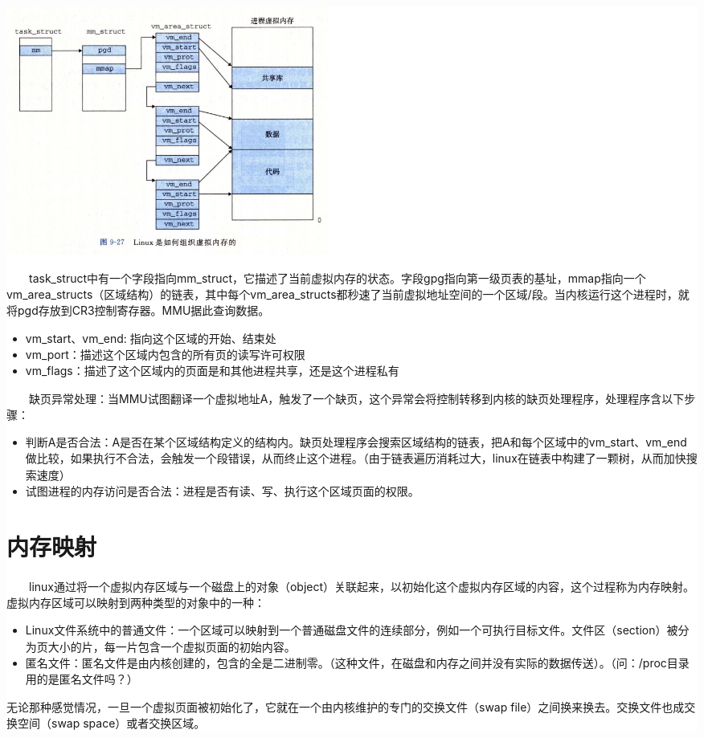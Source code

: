 <img src="source/liunx是如何组织虚拟内存的.png" alt="liunx是如何组织虚拟内存的" style="width:400px"/>
</p>

&#8195;&#8195;task_struct中有一个字段指向mm_struct，它描述了当前虚拟内存的状态。字段gpg指向第一级页表的基址，mmap指向一个vm_area_structs（区域结构）的链表，其中每个vm_area_structs都秒速了当前虚拟地址空间的一个区域/段。当内核运行这个进程时，就将pgd存放到CR3控制寄存器。MMU据此查询数据。

- vm_start、vm_end: 指向这个区域的开始、结束处
- vm_port：描述这个区域内包含的所有页的读写许可权限
- vm_flags：描述了这个区域内的页面是和其他进程共享，还是这个进程私有


&#8195;&#8195;缺页异常处理：当MMU试图翻译一个虚拟地址A，触发了一个缺页，这个异常会将控制转移到内核的缺页处理程序，处理程序含以下步骤：
- 判断A是否合法：A是否在某个区域结构定义的结构内。缺页处理程序会搜索区域结构的链表，把A和每个区域中的vm_start、vm_end做比较，如果执行不合法，会触发一个段错误，从而终止这个进程。（由于链表遍历消耗过大，linux在链表中构建了一颗树，从而加快搜索速度）
- 试图进程的内存访问是否合法：进程是否有读、写、执行这个区域页面的权限。


# 内存映射
&#8195;&#8195;linux通过将一个虚拟内存区域与一个磁盘上的对象（object）关联起来，以初始化这个虚拟内存区域的内容，这个过程称为内存映射。虚拟内存区域可以映射到两种类型的对象中的一种：
- Linux文件系统中的普通文件：一个区域可以映射到一个普通磁盘文件的连续部分，例如一个可执行目标文件。文件区（section）被分为页大小的片，每一片包含一个虚拟页面的初始内容。
- 匿名文件：匿名文件是由内核创建的，包含的全是二进制零。（这种文件，在磁盘和内存之间并没有实际的数据传送）。（问：/proc目录用的是匿名文件吗？）

无论那种感觉情况，一旦一个虚拟页面被初始化了，它就在一个由内核维护的专门的交换文件（swap file）之间换来换去。交换文件也成交换空间（swap space）或者交换区域。
